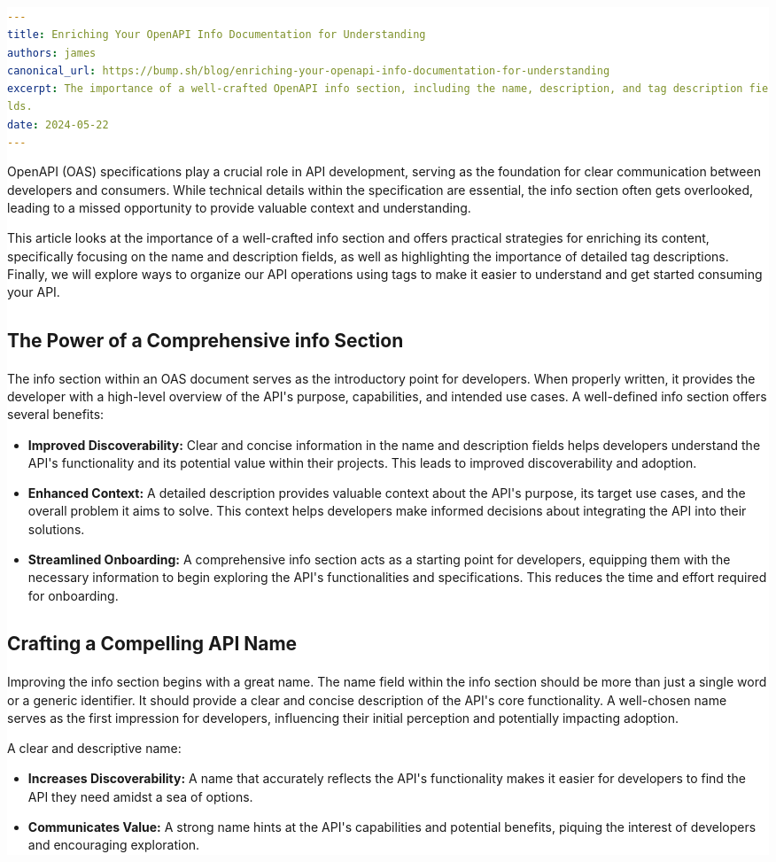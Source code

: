 ```yaml
---
title: Enriching Your OpenAPI Info Documentation for Understanding
authors: james
canonical_url: https://bump.sh/blog/enriching-your-openapi-info-documentation-for-understanding
excerpt: The importance of a well-crafted OpenAPI info section, including the name, description, and tag description fields.
date: 2024-05-22
---
```


OpenAPI (OAS) specifications play a crucial role in API development, serving as the foundation for clear communication between developers and consumers. While technical details within the specification are essential, the info section often gets overlooked, leading to a missed opportunity to provide valuable context and understanding. 

This article looks at the importance of a well-crafted info section and offers practical strategies for enriching its content, specifically focusing on the name and description fields, as well as highlighting the importance of detailed tag descriptions. Finally, we will explore ways to organize our API operations using tags to make it easier to understand and get started consuming your API. 

## The Power of a Comprehensive info Section

The info section within an OAS document serves as the introductory point for developers. When properly written, it provides the developer with a high-level overview of the API's purpose, capabilities, and intended use cases. A well-defined info section offers several benefits:

*   **Improved Discoverability:** Clear and concise information in the name and description fields helps developers understand the API's functionality and its potential value within their projects. This leads to improved discoverability and adoption.
    
*   **Enhanced Context:** A detailed description provides valuable context about the API's purpose, its target use cases, and the overall problem it aims to solve. This context helps developers make informed decisions about integrating the API into their solutions.
    
*   **Streamlined Onboarding:** A comprehensive info section acts as a starting point for developers, equipping them with the necessary information to begin exploring the API's functionalities and specifications. This reduces the time and effort required for onboarding.
    

## Crafting a Compelling API Name

Improving the info section begins with a great name. The name field within the info section should be more than just a single word or a generic identifier. It should provide a clear and concise description of the API's core functionality. A well-chosen name serves as the first impression for developers, influencing their initial perception and potentially impacting adoption. 

A clear and descriptive name:

*   **Increases Discoverability:** A name that accurately reflects the API's functionality makes it easier for developers to find the API they need amidst a sea of options.
    
*   **Communicates Value:** A strong name hints at the API's capabilities and potential benefits, piquing the interest of developers and encouraging exploration.
    